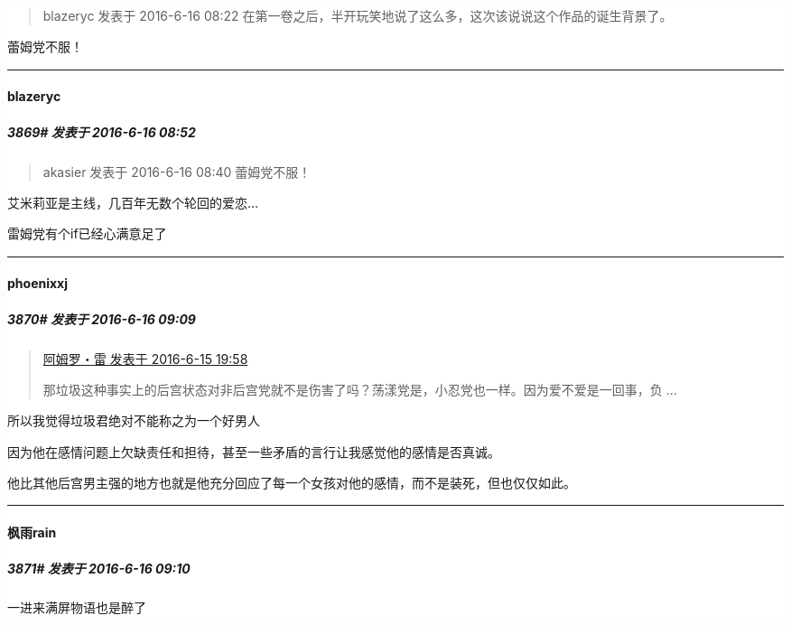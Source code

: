 

<blockquote>blazeryc 发表于 2016-6-16 08:22
在第一卷之后，半开玩笑地说了这么多，这次该说说这个作品的诞生背景了。


</blockquote>
蕾姆党不服！







-----

####  blazeryc  
##### 3869#       发表于 2016-6-16 08:52



<blockquote>akasier 发表于 2016-6-16 08:40
蕾姆党不服！</blockquote>
艾米莉亚是主线，几百年无数个轮回的爱恋…


雷姆党有个if已经心满意足了







-----

####  phoenixxj  
##### 3870#       发表于 2016-6-16 09:09



<blockquote><a href="httphttps://bbs.saraba1st.com/2b/forum.php?mod=redirect&amp;goto=findpost&amp;pid=32712746&amp;ptid=1136113" target="_blank">阿姆罗・雷 发表于 2016-6-15 19:58</a>

那垃圾这种事实上的后宫状态对非后宫党就不是伤害了吗？荡漾党是，小忍党也一样。因为爱不爱是一回事，负 ...</blockquote>
所以我觉得垃圾君绝对不能称之为一个好男人

因为他在感情问题上欠缺责任和担待，甚至一些矛盾的言行让我感觉他的感情是否真诚。

他比其他后宫男主强的地方也就是他充分回应了每一个女孩对他的感情，而不是装死，但也仅仅如此。







-----

####  枫雨rain  
##### 3871#       发表于 2016-6-16 09:10




一进来满屏物语也是醉了

